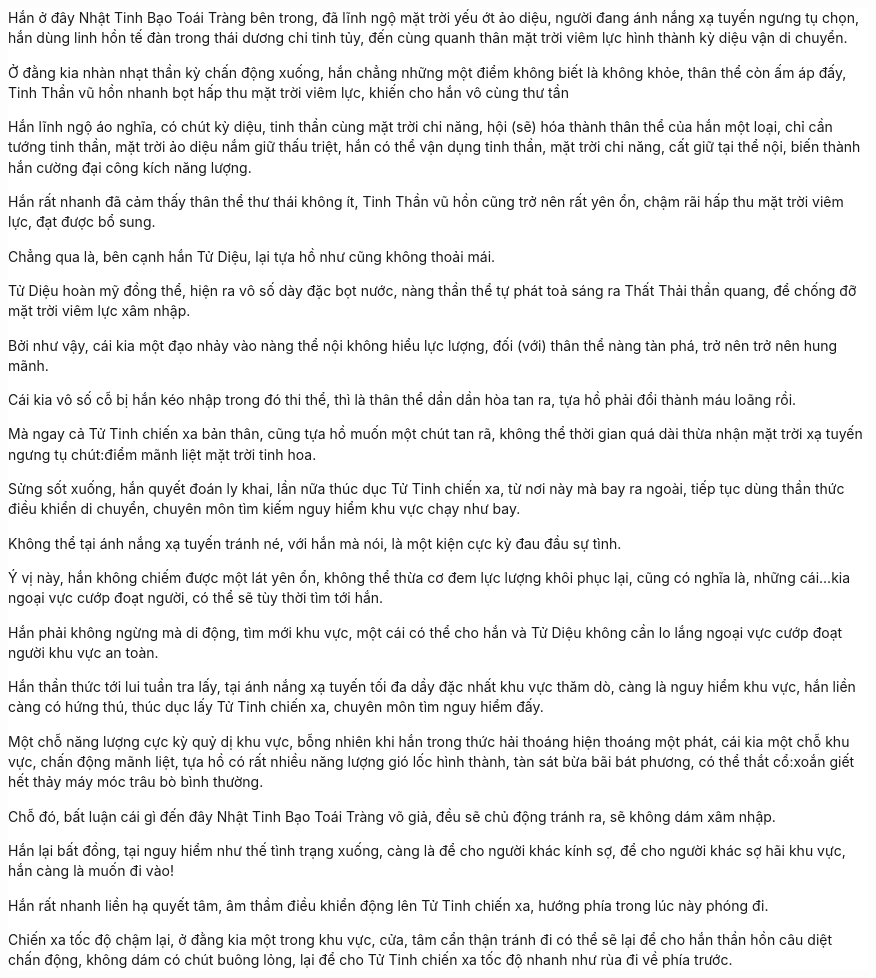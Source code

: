 Hắn ở đây Nhật Tinh Bạo Toái Tràng bên trong, đã lĩnh ngộ mặt trời yếu ớt ảo diệu, người đang ánh nắng xạ tuyến ngưng tụ chọn, hắn dùng linh hồn tế đàn trong thái dương chi tinh tủy, đến cùng quanh thân mặt trời viêm lực hình thành kỳ diệu vận di chuyển.

Ở đằng kia nhàn nhạt thần kỳ chấn động xuống, hắn chẳng những một điểm không biết là không khỏe, thân thể còn ấm áp đấy, Tinh Thần vũ hồn nhanh bọt hấp thu mặt trời viêm lực, khiến cho hắn vô cùng thư tần

Hắn lĩnh ngộ áo nghĩa, có chút kỳ diệu, tinh thần cùng mặt trời chi năng, hội (sẽ) hóa thành thân thể của hắn một loại, chỉ cần tướng tinh thần, mặt trời ảo diệu nắm giữ thấu triệt, hắn có thể vận dụng tinh thần, mặt trời chi năng, cất giữ tại thể nội, biến thành hắn cường đại công kích năng lượng.

Hắn rất nhanh đã cảm thấy thân thể thư thái không ít, Tinh Thần vũ hồn cũng trở nên rất yên ổn, chậm rãi hấp thu mặt trời viêm lực, đạt được bổ sung.

Chẳng qua là, bên cạnh hắn Tử Diệu, lại tựa hồ như cũng không thoải mái.

Tử Diệu hoàn mỹ đồng thể, hiện ra vô số dày đặc bọt nước, nàng thần thể tự phát toả sáng ra Thất Thải thần quang, để chống đỡ mặt trời viêm lực xâm nhập.

Bởi như vậy, cái kia một đạo nhảy vào nàng thể nội không hiểu lực lượng, đối (với) thân thể nàng tàn phá, trở nên trở nên hung mãnh.

Cái kia vô số cỗ bị hắn kéo nhập trong đó thi thể, thì là thân thể dần dần hòa tan ra, tựa hồ phải đổi thành máu loãng rồi.

Mà ngay cả Tử Tinh chiến xa bản thân, cũng tựa hồ muốn một chút tan rã, không thể thời gian quá dài thừa nhận mặt trời xạ tuyến ngưng tụ chút:điểm mãnh liệt mặt trời tinh hoa.

Sửng sốt xuống, hắn quyết đoán ly khai, lần nữa thúc dục Tử Tinh chiến xa, từ nơi này mà bay ra ngoài, tiếp tục dùng thần thức điều khiển di chuyển, chuyên môn tìm kiếm nguy hiểm khu vực chạy như bay.

Không thể tại ánh nắng xạ tuyến tránh né, với hắn mà nói, là một kiện cực kỳ đau đầu sự tình.

Ý vị này, hắn không chiếm được một lát yên ổn, không thể thừa cơ đem lực lượng khôi phục lại, cũng có nghĩa là, những cái...kia ngoại vực cướp đoạt người, có thể sẽ tùy thời tìm tới hắn.

Hắn phải không ngừng mà di động, tìm mới khu vực, một cái có thể cho hắn và Tử Diệu không cần lo lắng ngoại vực cướp đoạt người khu vực an toàn.

Hắn thần thức tới lui tuần tra lấy, tại ánh nắng xạ tuyến tối đa dầy đặc nhất khu vực thăm dò, càng là nguy hiểm khu vực, hắn liền càng có hứng thú, thúc dục lấy Tử Tinh chiến xa, chuyên môn tìm nguy hiểm đấy.

Một chỗ năng lượng cực kỳ quỷ dị khu vực, bỗng nhiên khi hắn trong thức hải thoáng hiện thoáng một phát, cái kia một chỗ khu vực, chấn động mãnh liệt, tựa hồ có rất nhiều năng lượng gió lốc hình thành, tàn sát bừa bãi bát phương, có thể thắt cổ:xoắn giết hết thảy máy móc trâu bò bình thường.

Chỗ đó, bất luận cái gì đến đây Nhật Tinh Bạo Toái Tràng võ giả, đều sẽ chủ động tránh ra, sẽ không dám xâm nhập.

Hắn lại bất đồng, tại nguy hiểm như thế tình trạng xuống, càng là để cho người khác kính sợ, để cho người khác sợ hãi khu vực, hắn càng là muốn đi vào!

Hắn rất nhanh liền hạ quyết tâm, âm thầm điều khiển động lên Tử Tinh chiến xa, hướng phía trong lúc này phóng đi.

Chiến xa tốc độ chậm lại, ở đằng kia một trong khu vực, cửa, tâm cẩn thận tránh đi có thể sẽ lại để cho hắn thần hồn câu diệt chấn động, không dám có chút buông lỏng, lại để cho Tử Tinh chiến xa tốc độ nhanh như rùa đi về phía trước.
